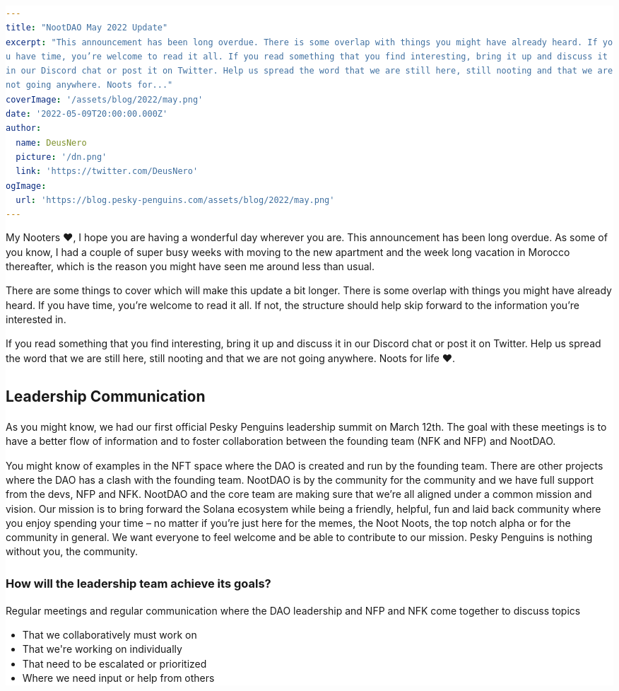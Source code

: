 ```yaml
---
title: "NootDAO May 2022 Update"
excerpt: "This announcement has been long overdue. There is some overlap with things you might have already heard. If you have time, you’re welcome to read it all. If you read something that you find interesting, bring it up and discuss it in our Discord chat or post it on Twitter. Help us spread the word that we are still here, still nooting and that we are not going anywhere. Noots for..."
coverImage: '/assets/blog/2022/may.png'
date: '2022-05-09T20:00:00.000Z'
author:
  name: DeusNero
  picture: '/dn.png'
  link: 'https://twitter.com/DeusNero'
ogImage:
  url: 'https://blog.pesky-penguins.com/assets/blog/2022/may.png'
---
```


My Nooters ❤️, I hope you are having a wonderful day wherever you are.
This announcement has been long overdue. As some of you know, I had a couple of super busy weeks with moving to the new apartment and the week long vacation in Morocco thereafter, which is the reason you might have seen me around less than usual.

There are some things to cover which will make this update a bit longer. There is some overlap with things you might have already heard. If you have time, you’re welcome to read it all. If not, the structure should help skip forward to the information you’re interested in.

If you read something that you find interesting, bring it up and discuss it in our Discord chat or post it on Twitter. Help us spread the word that we are still here, still nooting and that we are not going anywhere. Noots for life ❤️.

## Leadership Communication
As you might know, we had our first official Pesky Penguins leadership summit on March 12th. The goal with these meetings is to have a better flow of information and to foster collaboration between the founding team (NFK and NFP) and NootDAO.

You might know of examples in the NFT space where the DAO is created and run by the founding team. There are other projects where the DAO has a clash with the founding team. NootDAO is by the community for the community and we have full support from the devs, NFP and NFK. NootDAO and the core team are making sure that we’re all aligned under a common mission and vision. Our mission is to bring forward the Solana ecosystem while being a friendly, helpful, fun and laid back community where you enjoy spending your time – no matter if you’re just here for the memes, the Noot Noots, the top notch alpha or for the community in general. We want everyone to feel welcome and be able to contribute to our mission. Pesky Penguins is nothing without you, the community.  

### How will the leadership team achieve its goals?

Regular meetings and regular communication where the DAO leadership and NFP and NFK come together to discuss topics

+ That we collaboratively must work on
+ That we're working on individually
+ That need to be escalated or prioritized
+ Where we need input or help from others

